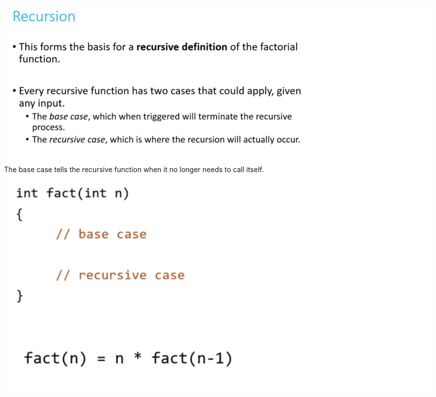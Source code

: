 <img src="./media/image187.png" style="width:6.5in;height:3.16597in"
alt="A white paper with black text Description automatically generated" />

The base case tells the recursive function when it no longer needs to
call itself.

<img src="./media/image188.png" style="width:4.35208in;height:3.03194in"
alt="A close-up of a white background Description automatically generated" />
<img src="./media/image189.png" style="width:5.31181in;height:1.27986in"
alt="A number of mathematical symbols Description automatically generated with medium confidence" />
